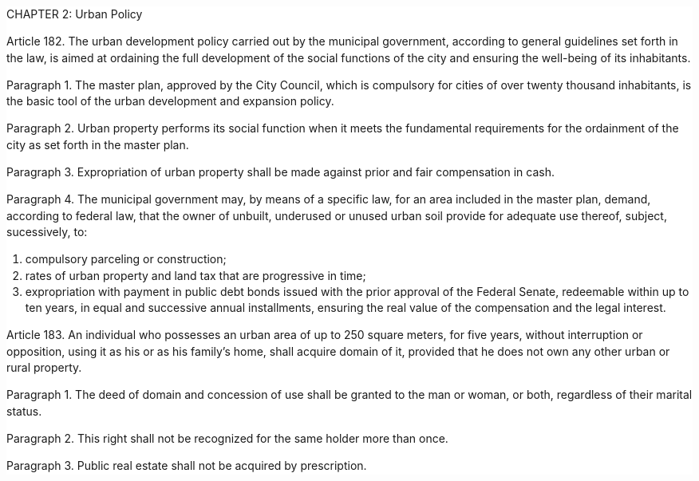 CHAPTER 2: Urban Policy

Article 182.  The urban development policy carried out by the municipal government, according to general guidelines set forth in the law, is aimed at ordaining the full development of the social functions of the city and ensuring the well-being of its inhabitants.

Paragraph 1. The master plan, approved by the City Council, which is compulsory for cities of over twenty thousand inhabitants, is the basic tool of the urban development and expansion policy.

Paragraph 2. Urban property performs its social function when it meets the fundamental requirements for the ordainment of the city as set forth in the master plan.

Paragraph 3. Expropriation of urban property shall be made against prior and fair compensation in cash.

Paragraph 4. The municipal government may, by means of a specific law, for an area included in the master plan, demand, according to federal law, that the owner of unbuilt, underused or unused urban soil provide for adequate use thereof, subject, sucessively, to:
1. compulsory parceling or construction;
2.  rates of urban property and land tax that are progressive in time;
3.   expropriation with payment in public debt bonds issued with the prior
approval of the Federal Senate, redeemable within up to ten years, in equal and successive
annual installments, ensuring the real value of the compensation and the legal interest.

Article 183.  An individual who possesses an urban area of up to 250 square meters, for five years, without interruption or opposition, using it as his or as his family’s home, shall acquire domain of it, provided that he does not own any other urban or rural property.

Paragraph 1. The deed of domain and concession of use shall be granted to the man or woman, or both, regardless of their marital status.

Paragraph 2. This right shall not be recognized for the same holder more than once.

Paragraph 3. Public real estate shall not be acquired by prescription.

